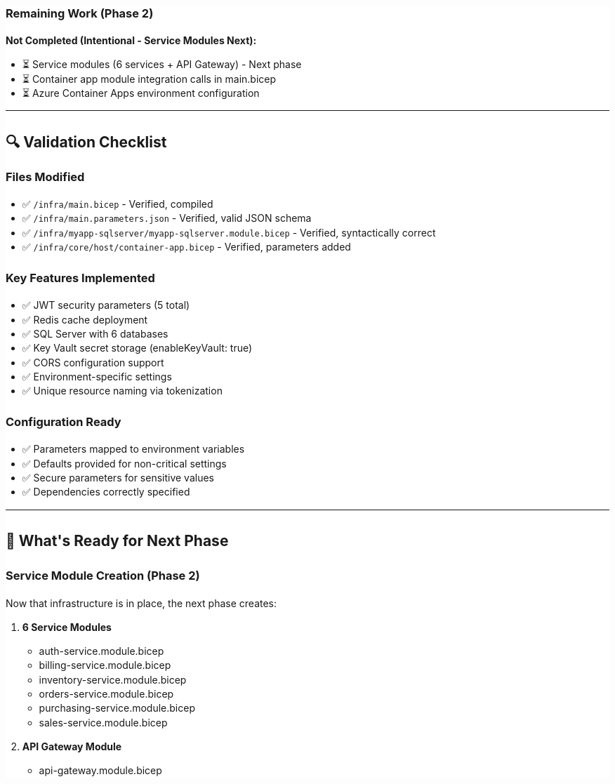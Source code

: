 ### Remaining Work (Phase 2)

**Not Completed (Intentional - Service Modules Next):**
- ⏳ Service modules (6 services + API Gateway) - Next phase
- ⏳ Container app module integration calls in main.bicep
- ⏳ Azure Container Apps environment configuration

---

## 🔍 Validation Checklist

### Files Modified
- ✅ `/infra/main.bicep` - Verified, compiled
- ✅ `/infra/main.parameters.json` - Verified, valid JSON schema
- ✅ `/infra/myapp-sqlserver/myapp-sqlserver.module.bicep` - Verified, syntactically correct
- ✅ `/infra/core/host/container-app.bicep` - Verified, parameters added

### Key Features Implemented
- ✅ JWT security parameters (5 total)
- ✅ Redis cache deployment
- ✅ SQL Server with 6 databases
- ✅ Key Vault secret storage (enableKeyVault: true)
- ✅ CORS configuration support
- ✅ Environment-specific settings
- ✅ Unique resource naming via tokenization

### Configuration Ready
- ✅ Parameters mapped to environment variables
- ✅ Defaults provided for non-critical settings
- ✅ Secure parameters for sensitive values
- ✅ Dependencies correctly specified

---

## 🚀 What's Ready for Next Phase

### Service Module Creation (Phase 2)
Now that infrastructure is in place, the next phase creates:

1. **6 Service Modules**
   - auth-service.module.bicep
   - billing-service.module.bicep
   - inventory-service.module.bicep
   - orders-service.module.bicep
   - purchasing-service.module.bicep
   - sales-service.module.bicep

2. **API Gateway Module**
   - api-gateway.module.bicep
